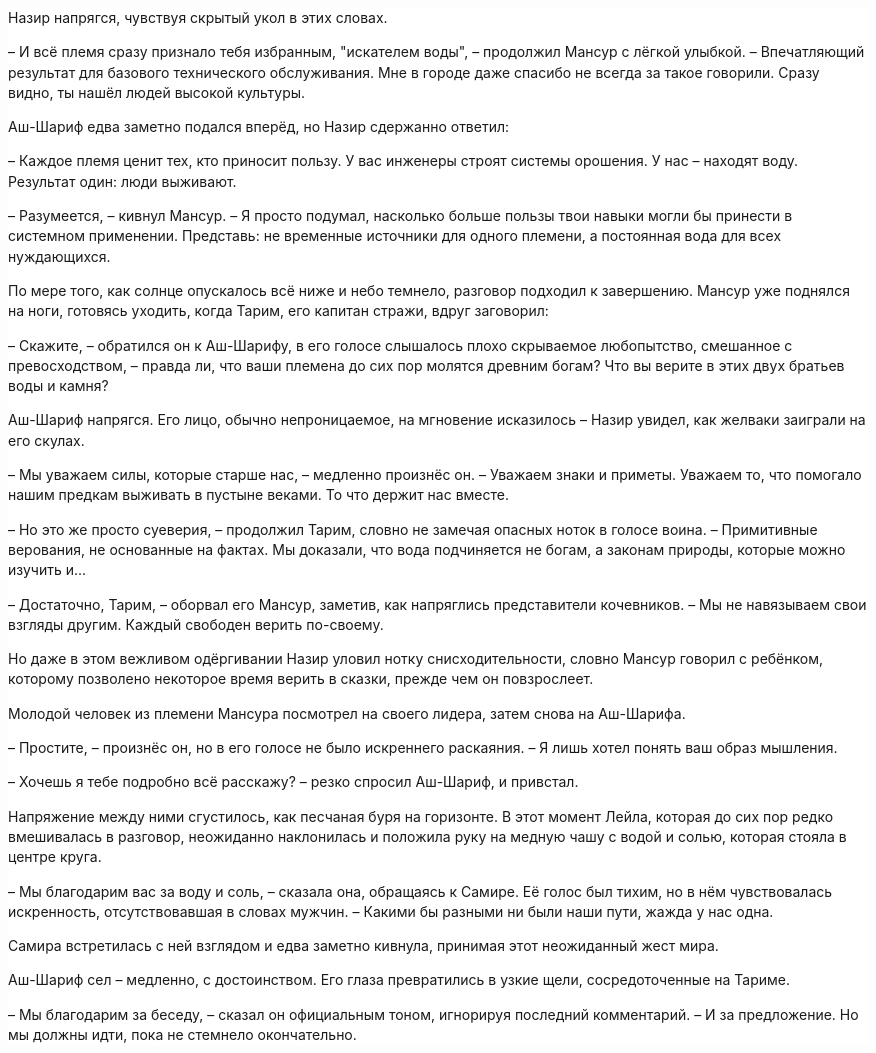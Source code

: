 Назир напрягся, чувствуя скрытый укол в этих словах.

– И всё племя сразу признало тебя избранным, "искателем воды", – продолжил Мансур с лёгкой улыбкой. – Впечатляющий результат для базового технического обслуживания. Мне в городе даже спасибо не всегда за такое говорили. Сразу видно, ты нашёл людей высокой культуры.

Аш-Шариф едва заметно подался вперёд, но Назир сдержанно ответил:

– Каждое племя ценит тех, кто приносит пользу. У вас инженеры строят системы орошения. У нас – находят воду. Результат один: люди выживают.

– Разумеется, – кивнул Мансур. – Я просто подумал, насколько больше пользы твои навыки могли бы принести в системном применении. Представь: не временные источники для одного племени, а постоянная вода для всех нуждающихся.

По мере того, как солнце опускалось всё ниже и небо темнело, разговор подходил к завершению. Мансур уже поднялся на ноги, готовясь уходить, когда Тарим, его капитан стражи, вдруг заговорил:

– Скажите, – обратился он к Аш-Шарифу, в его голосе слышалось плохо скрываемое любопытство, смешанное с превосходством, – правда ли, что ваши племена до сих пор молятся древним богам? Что вы верите в этих двух братьев воды и камня?

Аш-Шариф напрягся. Его лицо, обычно непроницаемое, на мгновение исказилось – Назир увидел, как желваки заиграли на его скулах.

– Мы уважаем силы, которые старше нас, – медленно произнёс он. – Уважаем знаки и приметы. Уважаем то, что помогало нашим предкам выживать в пустыне веками. То что держит нас вместе.

– Но это же просто суеверия, – продолжил Тарим, словно не замечая опасных ноток в голосе воина. – Примитивные верования, не основанные на фактах. Мы доказали, что вода подчиняется не богам, а законам природы, которые можно изучить и...

– Достаточно, Тарим, – оборвал его Мансур, заметив, как напряглись представители кочевников. – Мы не навязываем свои взгляды другим. Каждый свободен верить по-своему.

Но даже в этом вежливом одёргивании Назир уловил нотку снисходительности, словно Мансур говорил с ребёнком, которому позволено некоторое время верить в сказки, прежде чем он повзрослеет.

Молодой человек из племени Мансура посмотрел на своего лидера, затем снова на Аш-Шарифа.

– Простите, – произнёс он, но в его голосе не было искреннего раскаяния. – Я лишь хотел понять ваш образ мышления.

– Хочешь я тебе подробно всё расскажу? – резко спросил Аш-Шариф, и привстал.

Напряжение между ними сгустилось, как песчаная буря на горизонте. В этот момент Лейла, которая до сих пор редко вмешивалась в разговор, неожиданно наклонилась и положила руку на медную чашу с водой и солью, которая стояла в центре круга.

– Мы благодарим вас за воду и соль, – сказала она, обращаясь к Самире. Её голос был тихим, но в нём чувствовалась искренность, отсутствовавшая в словах мужчин. – Какими бы разными ни были наши пути, жажда у нас одна.

Самира встретилась с ней взглядом и едва заметно кивнула, принимая этот неожиданный жест мира.

Аш-Шариф сел – медленно, с достоинством. Его глаза превратились в узкие щели, сосредоточенные на Тариме.

– Мы благодарим за беседу, – сказал он официальным тоном, игнорируя последний комментарий. – И за предложение. Но мы должны идти, пока не стемнело окончательно.
